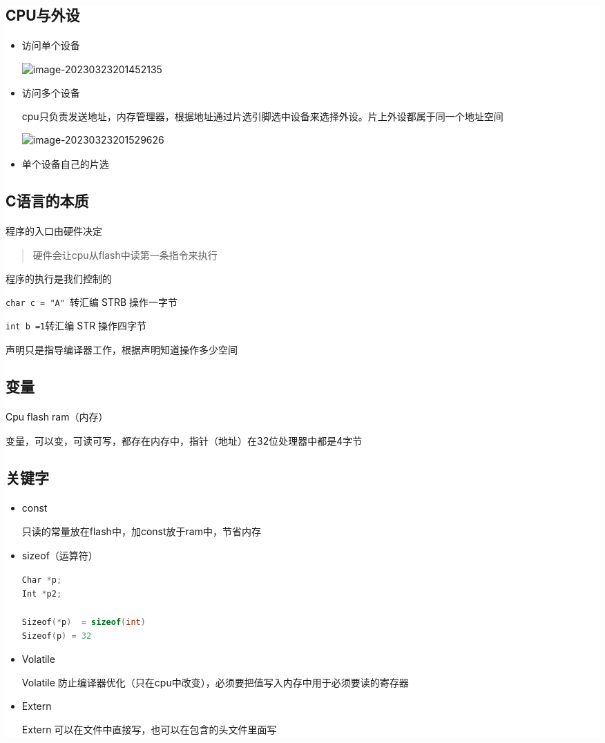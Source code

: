 ## CPU与外设

- 访问单个设备

  ![image-20230323201452135](C:/Users/Administrator/Desktop/markdown/C%25E8%25AF%25AD%25E8%25A8%2580%25E7%259A%2584%25E6%259C%25AC%25E8%25B4%25A8%25EF%25BC%2588%25E5%259F%25BA%25E4%25BA%258Earm%25E6%25B7%25B1%25E5%2585%25A5%25E5%2588%2586%25E6%259E%2590%25EF%25BC%2589.assets/image-20230323201452135.png)

- 访问多个设备

  cpu只负责发送地址，内存管理器，根据地址通过片选引脚选中设备来选择外设。片上外设都属于同一个地址空间

  ![image-20230323201529626](C:/Users/Administrator/Desktop/markdown/C%25E8%25AF%25AD%25E8%25A8%2580%25E7%259A%2584%25E6%259C%25AC%25E8%25B4%25A8%25EF%25BC%2588%25E5%259F%25BA%25E4%25BA%258Earm%25E6%25B7%25B1%25E5%2585%25A5%25E5%2588%2586%25E6%259E%2590%25EF%25BC%2589.assets/image-20230323201529626.png)

- 单个设备自己的片选

## C语言的本质

程序的入口由硬件决定

> 硬件会让cpu从flash中读第一条指令来执行

程序的执行是我们控制的

`char c = "A" `转汇编   STRB 操作一字节

`int b =1`转汇编  STR 操作四字节

声明只是指导编译器工作，根据声明知道操作多少空间	

## 变量

Cpu flash ram（内存）

变量，可以变，可读可写，都存在内存中，指针（地址）在32位处理器中都是4字节

 ## 关键字

- const

  只读的常量放在flash中，加const放于ram中，节省内存

- sizeof（运算符）

  ```c
  Char *p;
  Int *p2;
  
  Sizeof(*p)  = sizeof(int)
  Sizeof(p) = 32
  ```

- Volatile 

  Volatile 防止编译器优化（只在cpu中改变），必须要把值写入内存中用于必须要读的寄存器

- Extern

  Extern 可以在文件中直接写，也可以在包含的头文件里面写
